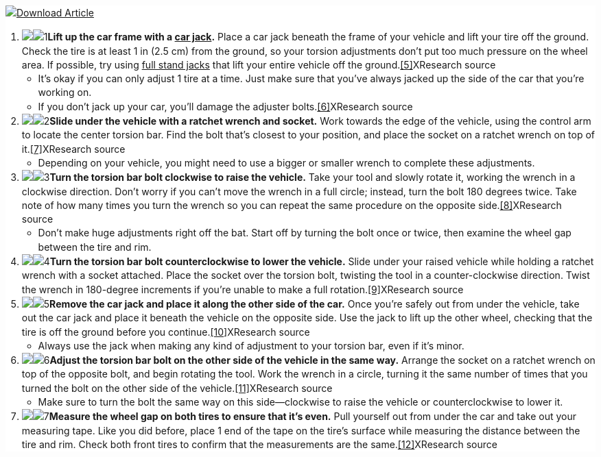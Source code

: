 [![](/extensions/wikihow/socialstamp/images/icon-pdf.svg)Download Article](#)

1. [![](/images/thumb/d/d2/Adjust-a-Torsion-Bar-Step-6.jpg/aid11529362-v4-728px-Adjust-a-Torsion-Bar-Step-6.jpg.webp)![](https://www.wikihow.com/images/thumb/d/d2/Adjust-a-Torsion-Bar-Step-6.jpg/v4-460px-Adjust-a-Torsion-Bar-Step-6.jpg)](#/Image:Adjust-a-Torsion-Bar-Step-6.jpg)1**Lift up the car frame with a [**car jack**](/Jack-Up-a-Car).** Place a car jack beneath the frame of your vehicle and lift your tire off the ground. Check the tire is at least 1 in (2.5 cm) from the ground, so your torsion adjustments don’t put too much pressure on the wheel area. If possible, try using [full stand jacks](/Use-Jack-Stands) that lift your entire vehicle off the ground.[[5]](#_note-5)XResearch source
   * It’s okay if you can only adjust 1 tire at a time. Just make sure that you’ve always jacked up the side of the car that you’re working on.
   * If you don’t jack up your car, you’ll damage the adjuster bolts.[[6]](#_note-6)XResearch source
2. [![](/images/thumb/c/cb/Adjust-a-Torsion-Bar-Step-7.jpg/aid11529362-v4-728px-Adjust-a-Torsion-Bar-Step-7.jpg.webp)![](https://www.wikihow.com/images/thumb/c/cb/Adjust-a-Torsion-Bar-Step-7.jpg/v4-460px-Adjust-a-Torsion-Bar-Step-7.jpg)](#/Image:Adjust-a-Torsion-Bar-Step-7.jpg)2**Slide under the vehicle with a ratchet wrench and socket.** Work towards the edge of the vehicle, using the control arm to locate the center torsion bar. Find the bolt that’s closest to your position, and place the socket on a ratchet wrench on top of it.[[7]](#_note-7)XResearch source
   * Depending on your vehicle, you might need to use a bigger or smaller wrench to complete these adjustments.
3. [![](/images/thumb/7/7c/Adjust-a-Torsion-Bar-Step-8-Version-2.jpg/aid11529362-v4-728px-Adjust-a-Torsion-Bar-Step-8-Version-2.jpg.webp)![](https://www.wikihow.com/images/thumb/7/7c/Adjust-a-Torsion-Bar-Step-8-Version-2.jpg/v4-460px-Adjust-a-Torsion-Bar-Step-8-Version-2.jpg)](#/Image:Adjust-a-Torsion-Bar-Step-8-Version-2.jpg)3**Turn the torsion bar bolt clockwise to raise the vehicle.** Take your tool and slowly rotate it, working the wrench in a clockwise direction. Don’t worry if you can’t move the wrench in a full circle; instead, turn the bolt 180 degrees twice. Take note of how many times you turn the wrench so you can repeat the same procedure on the opposite side.[[8]](#_note-8)XResearch source
   * Don’t make huge adjustments right off the bat. Start off by turning the bolt once or twice, then examine the wheel gap between the tire and rim.
4. [![](/images/thumb/1/11/Adjust-a-Torsion-Bar-Step-9-Version-2.jpg/aid11529362-v4-728px-Adjust-a-Torsion-Bar-Step-9-Version-2.jpg.webp)![](https://www.wikihow.com/images/thumb/1/11/Adjust-a-Torsion-Bar-Step-9-Version-2.jpg/v4-460px-Adjust-a-Torsion-Bar-Step-9-Version-2.jpg)](#/Image:Adjust-a-Torsion-Bar-Step-9-Version-2.jpg)4**Turn the torsion bar bolt counterclockwise to lower the vehicle.** Slide under your raised vehicle while holding a ratchet wrench with a socket attached. Place the socket over the torsion bolt, twisting the tool in a counter-clockwise direction. Twist the wrench in 180-degree increments if you’re unable to make a full rotation.[[9]](#_note-9)XResearch source
5. [![](/images/thumb/7/78/Adjust-a-Torsion-Bar-Step-10.jpg/aid11529362-v4-728px-Adjust-a-Torsion-Bar-Step-10.jpg.webp)![](https://www.wikihow.com/images/thumb/7/78/Adjust-a-Torsion-Bar-Step-10.jpg/v4-460px-Adjust-a-Torsion-Bar-Step-10.jpg)](#/Image:Adjust-a-Torsion-Bar-Step-10.jpg)5**Remove the car jack and place it along the other side of the car.** Once you’re safely out from under the vehicle, take out the car jack and place it beneath the vehicle on the opposite side. Use the jack to lift up the other wheel, checking that the tire is off the ground before you continue.[[10]](#_note-10)XResearch source
   * Always use the jack when making any kind of adjustment to your torsion bar, even if it’s minor.
6. [![](/images/thumb/8/8f/Adjust-a-Torsion-Bar-Step-11.jpg/aid11529362-v4-728px-Adjust-a-Torsion-Bar-Step-11.jpg.webp)![](https://www.wikihow.com/images/thumb/8/8f/Adjust-a-Torsion-Bar-Step-11.jpg/v4-460px-Adjust-a-Torsion-Bar-Step-11.jpg)](#/Image:Adjust-a-Torsion-Bar-Step-11.jpg)6**Adjust the torsion bar bolt on the other side of the vehicle in the same way.** Arrange the socket on a ratchet wrench on top of the opposite bolt, and begin rotating the tool. Work the wrench in a circle, turning it the same number of times that you turned the bolt on the other side of the vehicle.[[11]](#_note-11)XResearch source
   * Make sure to turn the bolt the same way on this side—clockwise to raise the vehicle or counterclockwise to lower it.
7. [![](/images/thumb/d/de/Adjust-a-Torsion-Bar-Step-12.jpg/aid11529362-v4-728px-Adjust-a-Torsion-Bar-Step-12.jpg.webp)![](https://www.wikihow.com/images/thumb/d/de/Adjust-a-Torsion-Bar-Step-12.jpg/v4-460px-Adjust-a-Torsion-Bar-Step-12.jpg)](#/Image:Adjust-a-Torsion-Bar-Step-12.jpg)7**Measure the wheel gap on both tires to ensure that it’s even.** Pull yourself out from under the car and take out your measuring tape. Like you did before, place 1 end of the tape on the tire’s surface while measuring the distance between the tire and rim. Check both front tires to confirm that the measurements are the same.[[12]](#_note-12)XResearch source
   